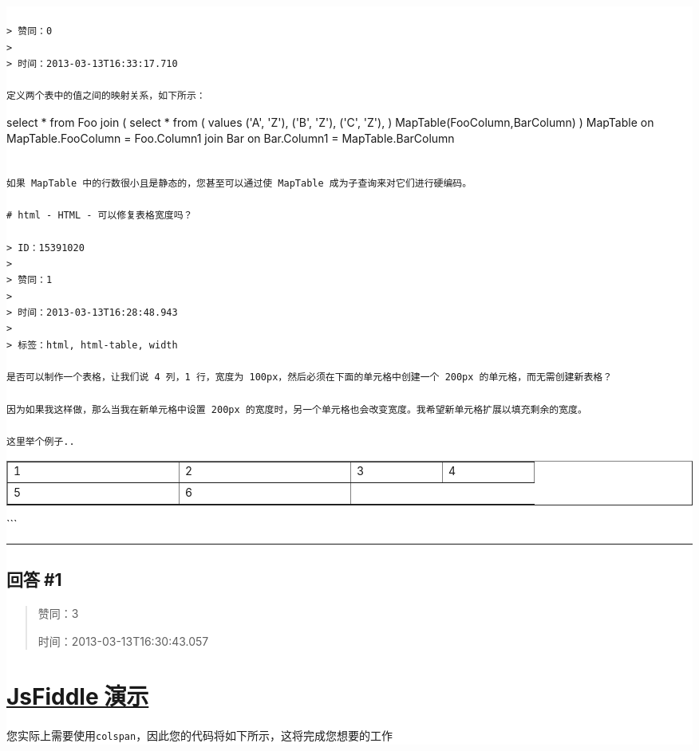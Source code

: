 ```

> 赞同：0
> 
> 时间：2013-03-13T16:33:17.710

定义两个表中的值之间的映射关系，如下所示：

```
select *
from Foo
join ( 
  select * from ( values 
    ('A', 'Z'),
    ('B', 'Z'),
    ('C', 'Z'),
  ) MapTable(FooColumn,BarColumn)
) MapTable on MapTable.FooColumn = Foo.Column1
join Bar on Bar.Column1 = MapTable.BarColumn 
```

如果 MapTable 中的行数很小且是静态的，您甚至可以通过使 MapTable 成为子查询来对它们进行硬编码。

# html - HTML - 可以修复表格宽度吗？

> ID：15391020
> 
> 赞同：1
> 
> 时间：2013-03-13T16:28:48.943
> 
> 标签：html, html-table, width

是否可以制作一个表格，让我们说 4 列，1 行，宽度为 100px，然后必须在下面的单元格中创建一个 200px 的单元格，而无需创建新表格？

因为如果我这样做，那么当我在新单元格中设置 200px 的宽度时，另一个单元格也会改变宽度。我希望新单元格扩展以填充剩余的宽度。

这里举个例子..

```
<table border="1" width="100%">
<tr>
<td width="100px">1</td>
<td width="100px">2</td>
<td width="100px">3</td>
<td width="100px">4</td>
</tr>
<tr>
<td width="200px">5</td>
<td width="200px">6</td>
</tr>
</table> 
```

* * *

## 回答 #1

> 赞同：3
> 
> 时间：2013-03-13T16:30:43.057

# [JsFiddle 演示](http://jsfiddle.net/YehtH/)

您实际上需要使用`colspan`，因此您的代码将如下所示，这将完成您想要的工作
```
